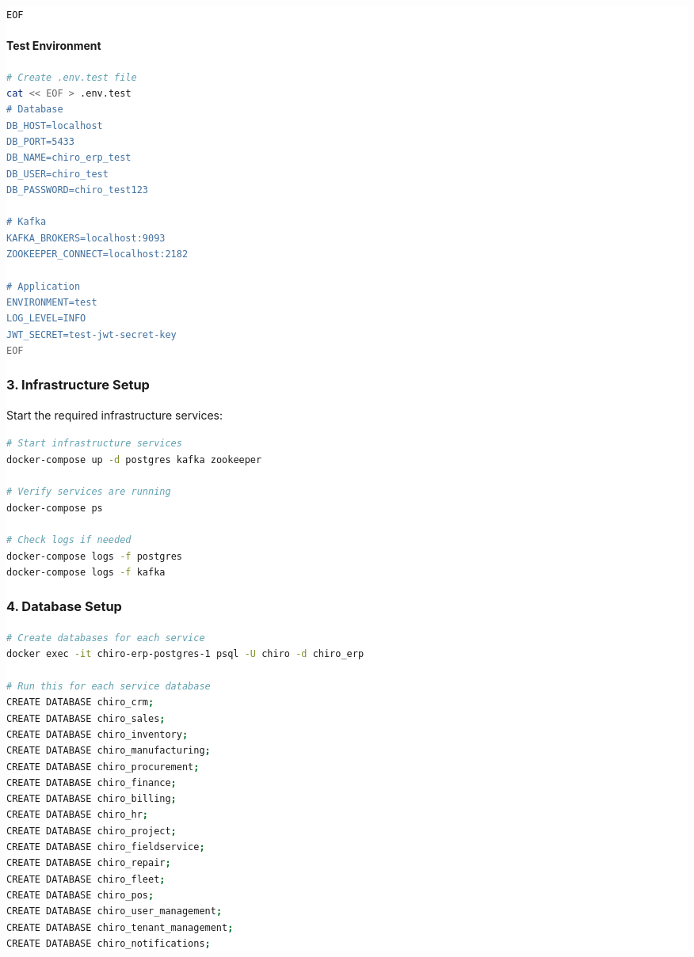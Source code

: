 ```bash
EOF
```

#### Test Environment

```bash
# Create .env.test file
cat << EOF > .env.test
# Database
DB_HOST=localhost
DB_PORT=5433
DB_NAME=chiro_erp_test
DB_USER=chiro_test
DB_PASSWORD=chiro_test123

# Kafka
KAFKA_BROKERS=localhost:9093
ZOOKEEPER_CONNECT=localhost:2182

# Application
ENVIRONMENT=test
LOG_LEVEL=INFO
JWT_SECRET=test-jwt-secret-key
EOF
```

### 3. Infrastructure Setup

Start the required infrastructure services:

```bash
# Start infrastructure services
docker-compose up -d postgres kafka zookeeper

# Verify services are running
docker-compose ps

# Check logs if needed
docker-compose logs -f postgres
docker-compose logs -f kafka
```

### 4. Database Setup

```bash
# Create databases for each service
docker exec -it chiro-erp-postgres-1 psql -U chiro -d chiro_erp

# Run this for each service database
CREATE DATABASE chiro_crm;
CREATE DATABASE chiro_sales;
CREATE DATABASE chiro_inventory;
CREATE DATABASE chiro_manufacturing;
CREATE DATABASE chiro_procurement;
CREATE DATABASE chiro_finance;
CREATE DATABASE chiro_billing;
CREATE DATABASE chiro_hr;
CREATE DATABASE chiro_project;
CREATE DATABASE chiro_fieldservice;
CREATE DATABASE chiro_repair;
CREATE DATABASE chiro_fleet;
CREATE DATABASE chiro_pos;
CREATE DATABASE chiro_user_management;
CREATE DATABASE chiro_tenant_management;
CREATE DATABASE chiro_notifications;
```